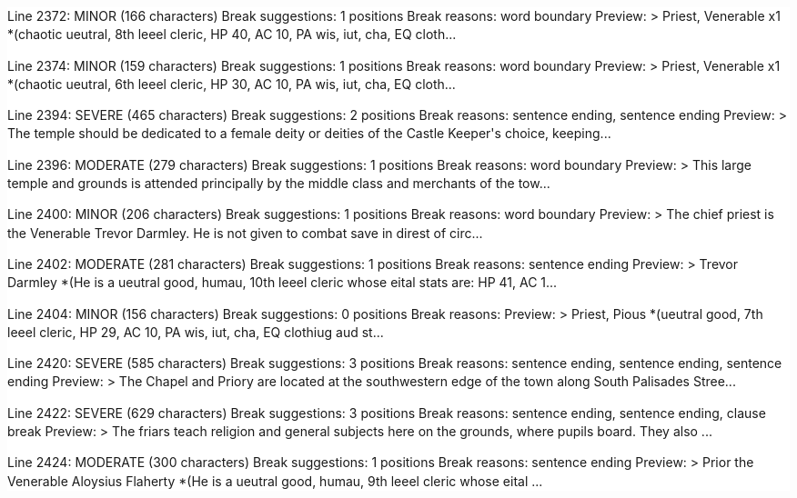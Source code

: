 Line 2372: MINOR (166 characters)
  Break suggestions: 1 positions
  Break reasons: word boundary
  Preview: > Priest, Venerable x1 *(chaotic ueutral, 8th leeel cleric, HP 40, AC 10, PA wis, iut, cha, EQ cloth...

Line 2374: MINOR (159 characters)
  Break suggestions: 1 positions
  Break reasons: word boundary
  Preview: > Priest, Venerable x1 *(chaotic ueutral, 6th leeel cleric, HP 30, AC 10, PA wis, iut, cha, EQ cloth...

Line 2394: SEVERE (465 characters)
  Break suggestions: 2 positions
  Break reasons: sentence ending, sentence ending
  Preview: > The temple should be dedicated to a female deity or deities of the Castle Keeper's choice, keeping...

Line 2396: MODERATE (279 characters)
  Break suggestions: 1 positions
  Break reasons: word boundary
  Preview: > This large temple and grounds is attended principally by the middle class and merchants of the tow...

Line 2400: MINOR (206 characters)
  Break suggestions: 1 positions
  Break reasons: word boundary
  Preview: > The chief priest is the Venerable Trevor Darmley. He is not given to combat save in direst of circ...

Line 2402: MODERATE (281 characters)
  Break suggestions: 1 positions
  Break reasons: sentence ending
  Preview: > Trevor Darmley *(He is a ueutral good, humau, 10th leeel cleric whose eital stats are: HP 41, AC 1...

Line 2404: MINOR (156 characters)
  Break suggestions: 0 positions
  Break reasons: 
  Preview: > Priest, Pious *(ueutral good, 7th leeel cleric, HP 29, AC 10, PA wis, iut, cha, EQ clothiug aud st...

Line 2420: SEVERE (585 characters)
  Break suggestions: 3 positions
  Break reasons: sentence ending, sentence ending, sentence ending
  Preview: > The Chapel and Priory are located at the southwestern edge of the town along South Palisades Stree...

Line 2422: SEVERE (629 characters)
  Break suggestions: 3 positions
  Break reasons: sentence ending, sentence ending, clause break
  Preview: > The friars teach religion and general subjects here on the grounds, where pupils board. They also ...

Line 2424: MODERATE (300 characters)
  Break suggestions: 1 positions
  Break reasons: sentence ending
  Preview: > Prior the Venerable Aloysius Flaherty *(He is a ueutral good, humau, 9th leeel cleric whose eital ...
